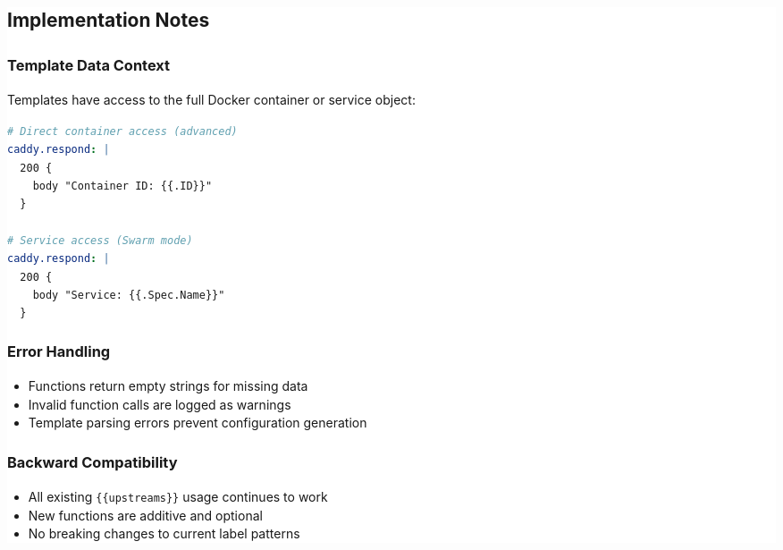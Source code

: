 ## Implementation Notes

### Template Data Context

Templates have access to the full Docker container or service object:

```yaml
# Direct container access (advanced)
caddy.respond: |
  200 {
    body "Container ID: {{.ID}}"
  }

# Service access (Swarm mode)  
caddy.respond: |
  200 {
    body "Service: {{.Spec.Name}}"
  }
```

### Error Handling

- Functions return empty strings for missing data
- Invalid function calls are logged as warnings
- Template parsing errors prevent configuration generation

### Backward Compatibility

- All existing `{{upstreams}}` usage continues to work
- New functions are additive and optional
- No breaking changes to current label patterns